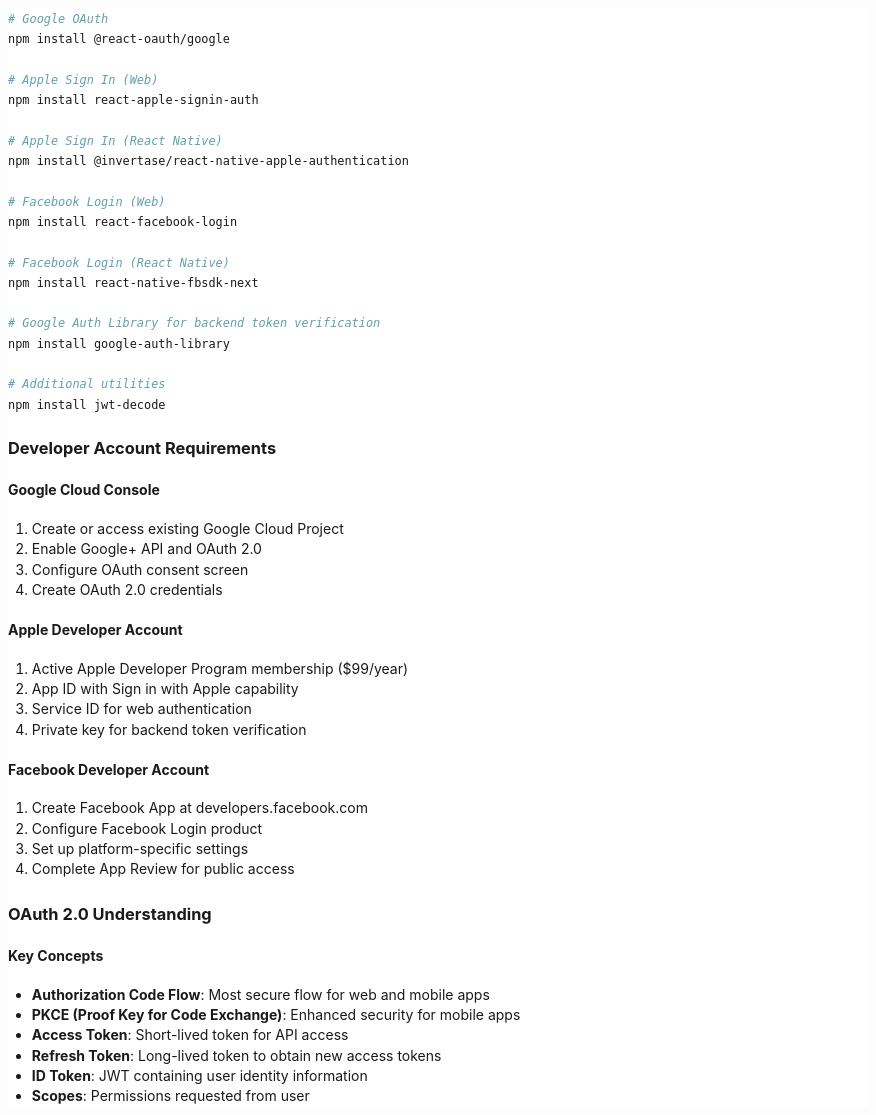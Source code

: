 ```bash
# Google OAuth
npm install @react-oauth/google

# Apple Sign In (Web)
npm install react-apple-signin-auth

# Apple Sign In (React Native)
npm install @invertase/react-native-apple-authentication

# Facebook Login (Web)
npm install react-facebook-login

# Facebook Login (React Native)
npm install react-native-fbsdk-next

# Google Auth Library for backend token verification
npm install google-auth-library

# Additional utilities
npm install jwt-decode
```

### Developer Account Requirements

#### Google Cloud Console
1. Create or access existing Google Cloud Project
2. Enable Google+ API and OAuth 2.0
3. Configure OAuth consent screen
4. Create OAuth 2.0 credentials

#### Apple Developer Account
1. Active Apple Developer Program membership ($99/year)
2. App ID with Sign in with Apple capability
3. Service ID for web authentication
4. Private key for backend token verification

#### Facebook Developer Account
1. Create Facebook App at developers.facebook.com
2. Configure Facebook Login product
3. Set up platform-specific settings
4. Complete App Review for public access

### OAuth 2.0 Understanding

#### Key Concepts
- **Authorization Code Flow**: Most secure flow for web and mobile apps
- **PKCE (Proof Key for Code Exchange)**: Enhanced security for mobile apps
- **Access Token**: Short-lived token for API access
- **Refresh Token**: Long-lived token to obtain new access tokens
- **ID Token**: JWT containing user identity information
- **Scopes**: Permissions requested from user
